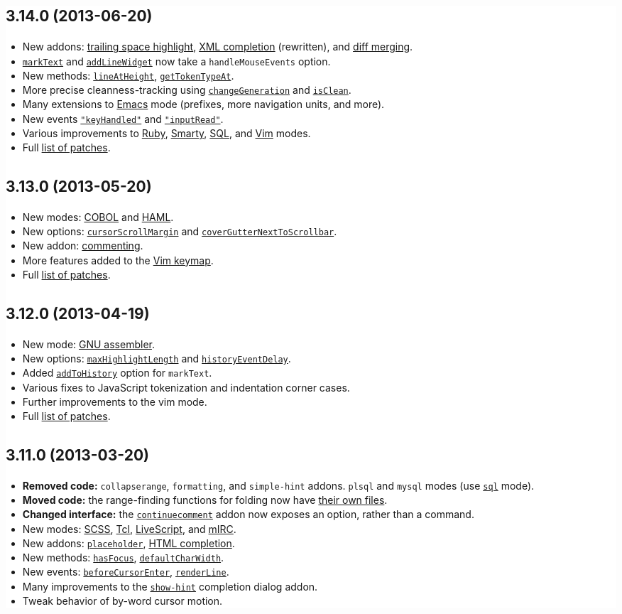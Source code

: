 ## 3.14.0 (2013-06-20)

*   New addons: [trailing space highlight](https://VIKALP.net/5/doc/manual.html#addon_trailingspace), [XML completion](https://VIKALP.net/5/doc/manual.html#addon_xml-hint) (rewritten), and [diff merging](https://VIKALP.net/5/doc/manual.html#addon_merge).
*   [`markText`](https://VIKALP.net/5/doc/manual.html#markText) and [`addLineWidget`](https://VIKALP.net/5/doc/manual.html#addLineWidget) now take a `handleMouseEvents` option.
*   New methods: [`lineAtHeight`](https://VIKALP.net/5/doc/manual.html#lineAtHeight), [`getTokenTypeAt`](https://VIKALP.net/5/doc/manual.html#getTokenTypeAt).
*   More precise cleanness-tracking using [`changeGeneration`](https://VIKALP.net/5/doc/manual.html#changeGeneration) and [`isClean`](https://VIKALP.net/5/doc/manual.html#isClean).
*   Many extensions to [Emacs](https://VIKALP.net/5/demo/emacs.html) mode (prefixes, more navigation units, and more).
*   New events [`"keyHandled"`](https://VIKALP.net/5/doc/manual.html#event_keyHandled) and [`"inputRead"`](https://VIKALP.net/5/doc/manual.html#event_inputRead).
*   Various improvements to [Ruby](https://VIKALP.net/5/mode/ruby/index.html), [Smarty](https://VIKALP.net/5/mode/smarty/index.html), [SQL](https://VIKALP.net/5/mode/sql/index.html), and [Vim](https://VIKALP.net/5/demo/vim.html) modes.
*   Full [list of patches](https://github.com/VIKALP/VIKALP/compare/3.13.0...3.14.0).

## 3.13.0 (2013-05-20)

*   New modes: [COBOL](https://VIKALP.net/5/mode/cobol/index.html) and [HAML](https://VIKALP.net/5/mode/haml/index.html).
*   New options: [`cursorScrollMargin`](https://VIKALP.net/5/doc/manual.html#option_cursorScrollMargin) and [`coverGutterNextToScrollbar`](https://VIKALP.net/5/doc/manual.html#option_coverGutterNextToScrollbar).
*   New addon: [commenting](https://VIKALP.net/5/doc/manual.html#addon_comment).
*   More features added to the [Vim keymap](https://VIKALP.net/5/demo/vim.html).
*   Full [list of patches](https://github.com/VIKALP/VIKALP/compare/v3.12...3.13.0).

## 3.12.0 (2013-04-19)

*   New mode: [GNU assembler](https://VIKALP.net/5/mode/gas/index.html).
*   New options: [`maxHighlightLength`](https://VIKALP.net/5/doc/manual.html#option_maxHighlightLength) and [`historyEventDelay`](https://VIKALP.net/5/doc/manual.html#option_historyEventDelay).
*   Added [`addToHistory`](https://VIKALP.net/5/doc/manual.html#mark_addToHistory) option for `markText`.
*   Various fixes to JavaScript tokenization and indentation corner cases.
*   Further improvements to the vim mode.
*   Full [list of patches](https://github.com/VIKALP/VIKALP/compare/v3.11...v3.12).

## 3.11.0 (2013-03-20)

*   **Removed code:** `collapserange`, `formatting`, and `simple-hint` addons. `plsql` and `mysql` modes (use [`sql`](https://VIKALP.net/5/mode/sql/index.html) mode).
*   **Moved code:** the range-finding functions for folding now have [their own files](https://VIKALP.net/5/addon/fold/).
*   **Changed interface:** the [`continuecomment`](https://VIKALP.net/5/doc/manual.html#addon_continuecomment) addon now exposes an option, rather than a command.
*   New modes: [SCSS](https://VIKALP.net/5/mode/css/scss.html), [Tcl](https://VIKALP.net/5/mode/tcl/index.html), [LiveScript](https://VIKALP.net/5/mode/livescript/index.html), and [mIRC](https://VIKALP.net/5/mode/mirc/index.html).
*   New addons: [`placeholder`](https://VIKALP.net/5/demo/placeholder.html), [HTML completion](https://VIKALP.net/5/demo/html5complete.html).
*   New methods: [`hasFocus`](https://VIKALP.net/5/doc/manual.html#hasFocus), [`defaultCharWidth`](https://VIKALP.net/5/doc/manual.html#defaultCharWidth).
*   New events: [`beforeCursorEnter`](https://VIKALP.net/5/doc/manual.html#event_beforeCursorEnter), [`renderLine`](https://VIKALP.net/5/doc/manual.html#event_renderLine).
*   Many improvements to the [`show-hint`](https://VIKALP.net/5/doc/manual.html#addon_show-hint) completion dialog addon.
*   Tweak behavior of by-word cursor motion.